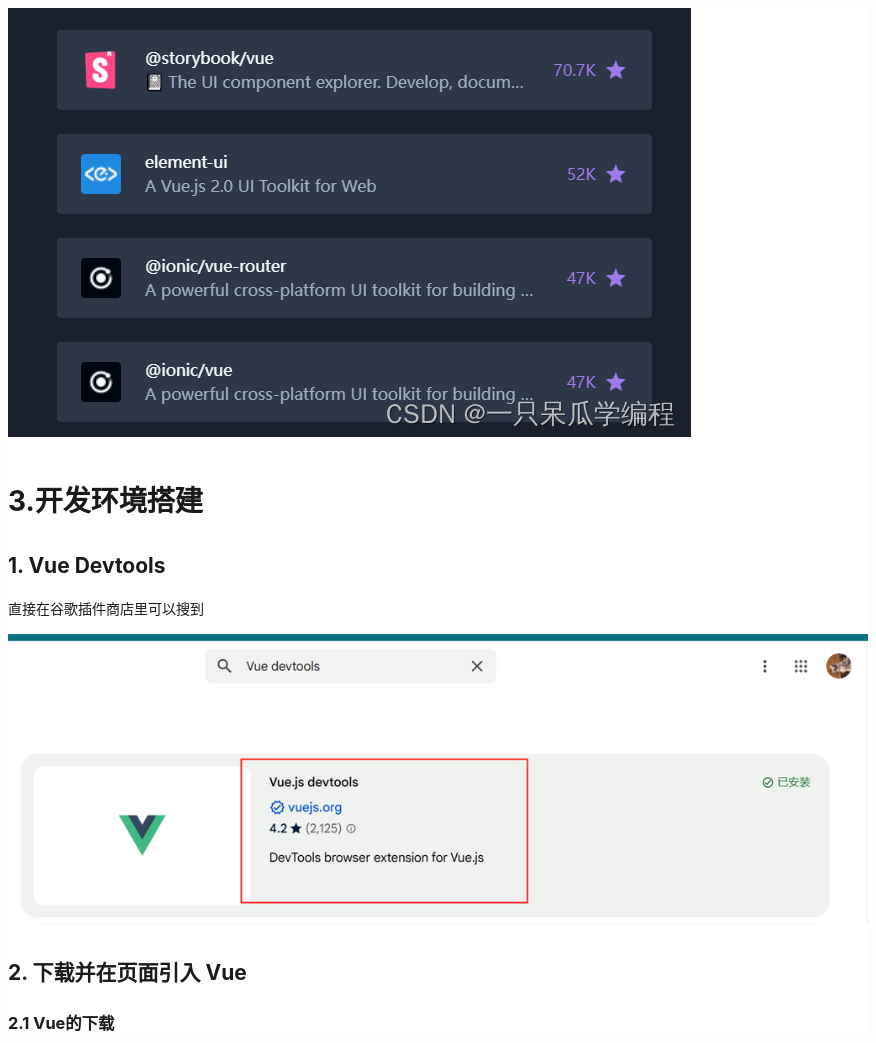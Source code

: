 ![请添加图片描述](./assets/Vue2-Part01-尚硅谷/9b40728ac949582274faa57897664dc4-1737164522434-138.png)

# 3.开发环境搭建

## 1. Vue Devtools

直接在谷歌插件商店里可以搜到

![image-20241130190029127](./assets/Vue2-Part01-尚硅谷/image-20241130190029127-1737164522434-139.png)

## 2. 下载并在页面引入 Vue

### 2.1 Vue的下载
